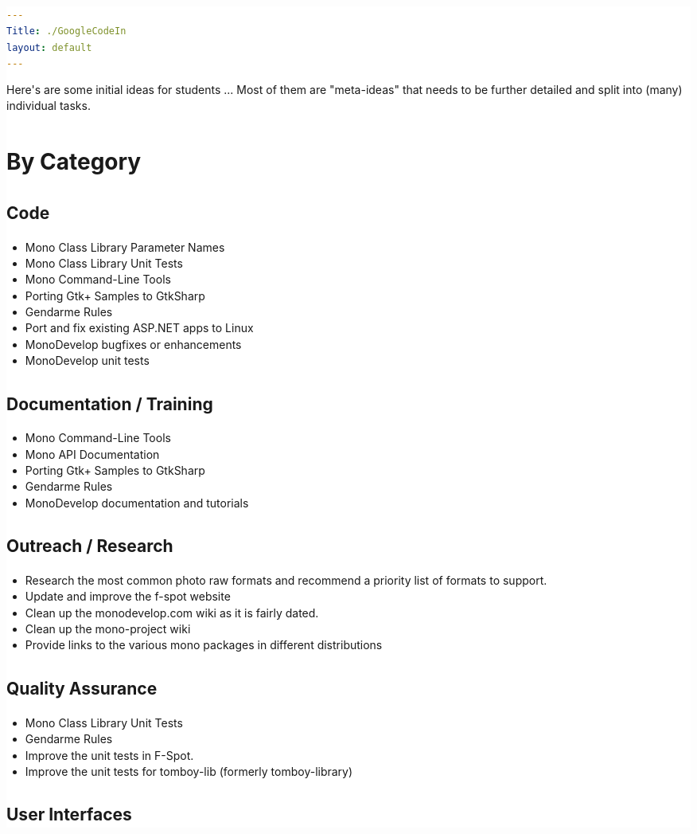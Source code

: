 ```yaml
---
Title: ./GoogleCodeIn
layout: default
---
```


Here's are some initial ideas for students ... Most of them are
"meta-ideas" that needs to be further detailed and split into (many)
individual tasks.

By Category
===========

Code
----

-   Mono Class Library Parameter Names
-   Mono Class Library Unit Tests
-   Mono Command-Line Tools
-   Porting Gtk+ Samples to GtkSharp
-   Gendarme Rules
-   Port and fix existing ASP.NET apps to Linux
-   MonoDevelop bugfixes or enhancements
-   MonoDevelop unit tests

Documentation / Training
------------------------

-   Mono Command-Line Tools
-   Mono API Documentation
-   Porting Gtk+ Samples to GtkSharp
-   Gendarme Rules
-   MonoDevelop documentation and tutorials

Outreach / Research
-------------------

-   Research the most common photo raw formats and recommend a priority
    list of formats to support.
-   Update and improve the f-spot website
-   Clean up the monodevelop.com wiki as it is fairly dated.
-   Clean up the mono-project wiki
-   Provide links to the various mono packages in different
    distributions

Quality Assurance
-----------------

-   Mono Class Library Unit Tests
-   Gendarme Rules
-   Improve the unit tests in F-Spot.
-   Improve the unit tests for tomboy-lib (formerly tomboy-library)

User Interfaces
---------------
